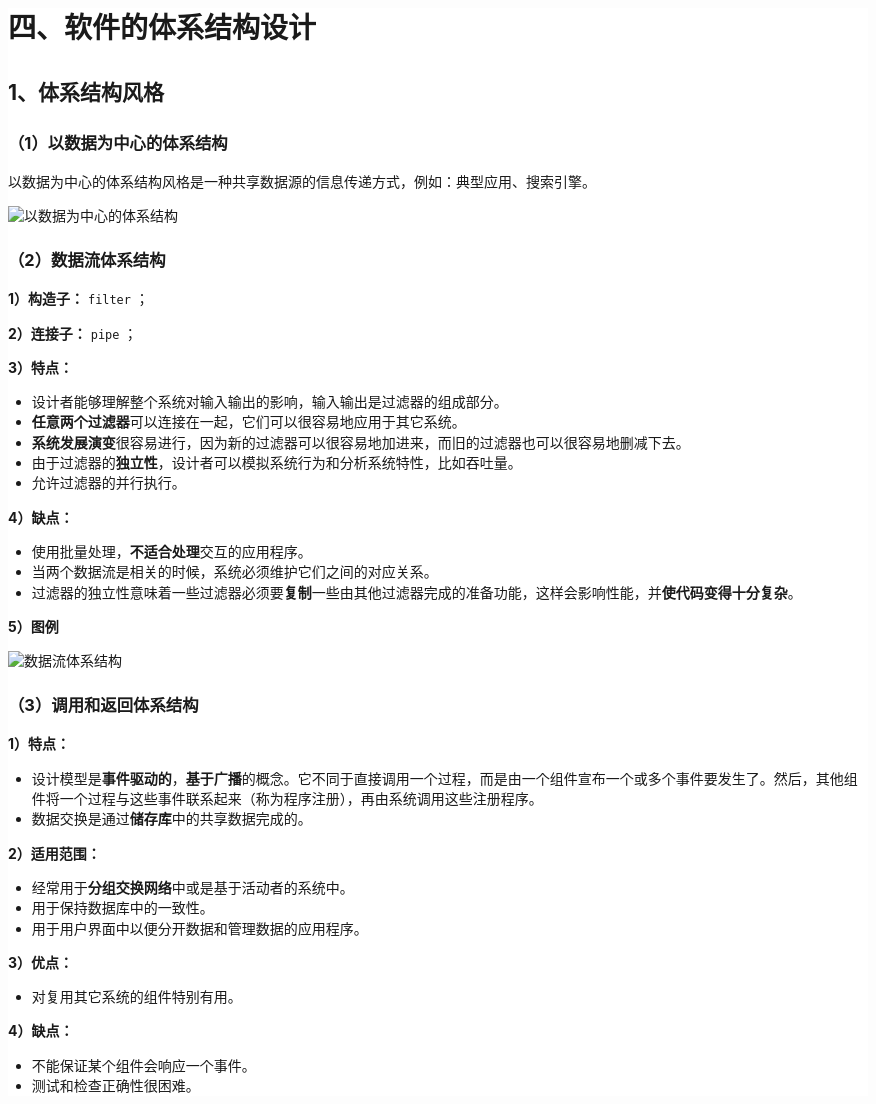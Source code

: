 # 四、软件的体系结构设计

## 1、体系结构风格

### （1）以数据为中心的体系结构

以数据为中心的体系结构风格是一种共享数据源的信息传递方式，例如：典型应用、搜索引擎。

![以数据为中心的体系结构](https://mondaylab-1309616765.cos.ap-shanghai.myqcloud.com/images/202305270928566.png)

### （2）数据流体系结构

**1）构造子：** `filter` ；

**2）连接子：** `pipe` ；

**3）特点：**

- 设计者能够理解整个系统对输入输出的影响，输入输出是过滤器的组成部分。
- **任意两个过滤器**可以连接在一起，它们可以很容易地应用于其它系统。
- **系统发展演变**很容易进行，因为新的过滤器可以很容易地加进来，而旧的过滤器也可以很容易地删减下去。
- 由于过滤器的**独立性**，设计者可以模拟系统行为和分析系统特性，比如吞吐量。
- 允许过滤器的并行执行。

**4）缺点：**

- 使用批量处理，**不适合处理**交互的应用程序。
- 当两个数据流是相关的时候，系统必须维护它们之间的对应关系。
- 过滤器的独立性意味着一些过滤器必须要**复制**一些由其他过滤器完成的准备功能，这样会影响性能，并**使代码变得十分复杂**。

**5）图例**

![数据流体系结构](https://mondaylab-1309616765.cos.ap-shanghai.myqcloud.com/images/202305270928546.png)

### （3）调用和返回体系结构

**1）特点：**

- 设计模型是**事件驱动的**，**基于广播**的概念。它不同于直接调用一个过程，而是由一个组件宣布一个或多个事件要发生了。然后，其他组件将一个过程与这些事件联系起来（称为程序注册），再由系统调用这些注册程序。
- 数据交换是通过**储存库**中的共享数据完成的。

**2）适用范围：**

- 经常用于**分组交换网络**中或是基于活动者的系统中。
- 用于保持数据库中的一致性。
- 用于用户界面中以便分开数据和管理数据的应用程序。

**3）优点：**

- 对复用其它系统的组件特别有用。

**4）缺点：**

- 不能保证某个组件会响应一个事件。
- 测试和检查正确性很困难。

